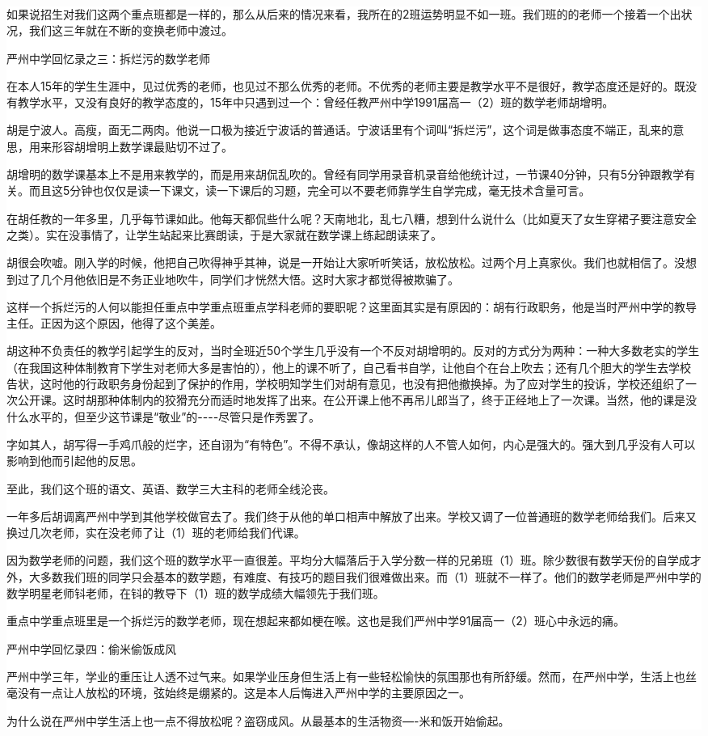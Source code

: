  

如果说招生对我们这两个重点班都是一样的，那么从后来的情况来看，我所在的2班运势明显不如一班。我们班的的老师一个接着一个出状况，我们这三年就在不断的变换老师中渡过。

 

严州中学回忆录之三：拆烂污的数学老师

 

在本人15年的学生生涯中，见过优秀的老师，也见过不那么优秀的老师。不优秀的老师主要是教学水平不是很好，教学态度还是好的。既没有教学水平，又没有良好的教学态度的，15年中只遇到过一个：曾经任教严州中学1991届高一（2）班的数学老师胡增明。

 

胡是宁波人。高瘦，面无二两肉。他说一口极为接近宁波话的普通话。宁波话里有个词叫“拆烂污”，这个词是做事态度不端正，乱来的意思，用来形容胡增明上数学课最贴切不过了。

 

胡增明的数学课基本上不是用来教学的，而是用来胡侃乱吹的。曾经有同学用录音机录音给他统计过，一节课40分钟，只有5分钟跟教学有关。而且这5分钟也仅仅是读一下课文，读一下课后的习题，完全可以不要老师靠学生自学完成，毫无技术含量可言。

 

在胡任教的一年多里，几乎每节课如此。他每天都侃些什么呢？天南地北，乱七八糟，想到什么说什么（比如夏天了女生穿裙子要注意安全之类）。实在没事情了，让学生站起来比赛朗读，于是大家就在数学课上练起朗读来了。

 

胡很会吹嘘。刚入学的时候，他把自己吹得神乎其神，说是一开始让大家听听笑话，放松放松。过两个月上真家伙。我们也就相信了。没想到过了几个月他依旧是不务正业地吹牛，同学们才恍然大悟。这时大家才都觉得被欺骗了。

 

这样一个拆烂污的人何以能担任重点中学重点班重点学科老师的要职呢？这里面其实是有原因的：胡有行政职务，他是当时严州中学的教导主任。正因为这个原因，他得了这个美差。

胡这种不负责任的教学引起学生的反对，当时全班近50个学生几乎没有一个不反对胡增明的。反对的方式分为两种：一种大多数老实的学生（在我国这种体制教育下学生对老师大多是害怕的），他上的课不听了，自己看书自学，让他自个在台上吹去；还有几个胆大的学生去学校告状，这时他的行政职务身份起到了保护的作用，学校明知学生们对胡有意见，也没有把他撤换掉。为了应对学生的投诉，学校还组织了一次公开课。这时胡那种体制内的狡猾充分而适时地发挥了出来。在公开课上他不再吊儿郎当了，终于正经地上了一次课。当然，他的课是没什么水平的，但至少这节课是“敬业”的----尽管只是作秀罢了。

 

字如其人，胡写得一手鸡爪般的烂字，还自诩为“有特色”。不得不承认，像胡这样的人不管人如何，内心是强大的。强大到几乎没有人可以影响到他而引起他的反思。

 

至此，我们这个班的语文、英语、数学三大主科的老师全线沦丧。

 

一年多后胡调离严州中学到其他学校做官去了。我们终于从他的单口相声中解放了出来。学校又调了一位普通班的数学老师给我们。后来又换过几次老师，实在没老师了让（1）班的老师给我们代课。

 

因为数学老师的问题，我们这个班的数学水平一直很差。平均分大幅落后于入学分数一样的兄弟班（1）班。除少数很有数学天份的自学成才外，大多数我们班的同学只会基本的数学题，有难度、有技巧的题目我们很难做出来。而（1）班就不一样了。他们的数学老师是严州中学的数学明星老师钭老师，在钭的教导下（1）班的数学成绩大幅领先于我们班。

 

重点中学重点班里是一个拆烂污的数学老师，现在想起来都如梗在喉。这也是我们严州中学91届高一（2）班心中永远的痛。

 

严州中学回忆录四：偷米偷饭成风

 

严州中学三年，学业的重压让人透不过气来。如果学业压身但生活上有一些轻松愉快的氛围那也有所舒缓。然而，在严州中学，生活上也丝毫没有一点让人放松的环境，弦始终是绷紧的。这是本人后悔进入严州中学的主要原因之一。

 

为什么说在严州中学生活上也一点不得放松呢？盗窃成风。从最基本的生活物资—-米和饭开始偷起。
